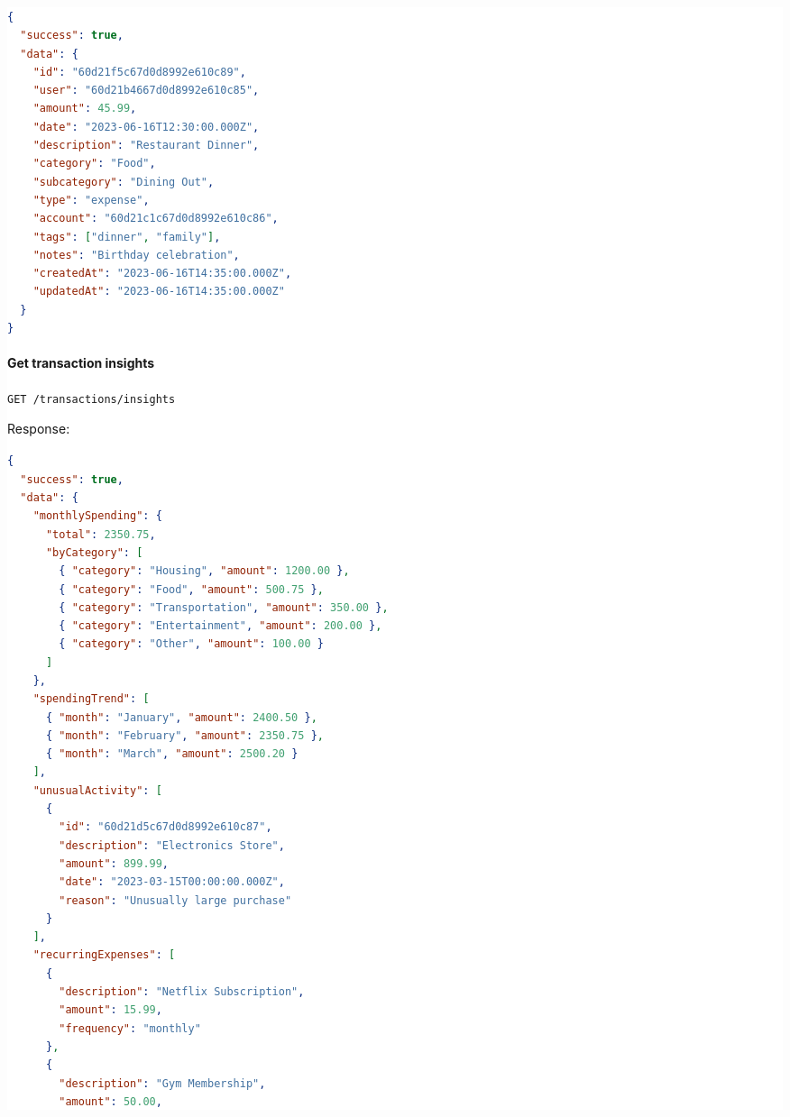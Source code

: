 ```json
{
  "success": true,
  "data": {
    "id": "60d21f5c67d0d8992e610c89",
    "user": "60d21b4667d0d8992e610c85",
    "amount": 45.99,
    "date": "2023-06-16T12:30:00.000Z",
    "description": "Restaurant Dinner",
    "category": "Food",
    "subcategory": "Dining Out",
    "type": "expense",
    "account": "60d21c1c67d0d8992e610c86",
    "tags": ["dinner", "family"],
    "notes": "Birthday celebration",
    "createdAt": "2023-06-16T14:35:00.000Z",
    "updatedAt": "2023-06-16T14:35:00.000Z"
  }
}
```

#### Get transaction insights

```
GET /transactions/insights
```

Response:

```json
{
  "success": true,
  "data": {
    "monthlySpending": {
      "total": 2350.75,
      "byCategory": [
        { "category": "Housing", "amount": 1200.00 },
        { "category": "Food", "amount": 500.75 },
        { "category": "Transportation", "amount": 350.00 },
        { "category": "Entertainment", "amount": 200.00 },
        { "category": "Other", "amount": 100.00 }
      ]
    },
    "spendingTrend": [
      { "month": "January", "amount": 2400.50 },
      { "month": "February", "amount": 2350.75 },
      { "month": "March", "amount": 2500.20 }
    ],
    "unusualActivity": [
      {
        "id": "60d21d5c67d0d8992e610c87",
        "description": "Electronics Store",
        "amount": 899.99,
        "date": "2023-03-15T00:00:00.000Z",
        "reason": "Unusually large purchase"
      }
    ],
    "recurringExpenses": [
      {
        "description": "Netflix Subscription",
        "amount": 15.99,
        "frequency": "monthly"
      },
      {
        "description": "Gym Membership",
        "amount": 50.00,
```